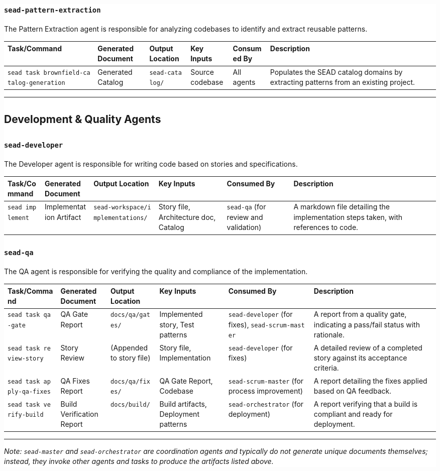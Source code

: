 ### `sead-pattern-extraction`

The Pattern Extraction agent is responsible for analyzing codebases to identify and extract reusable patterns.

| Task/Command | Generated Document | Output Location | Key Inputs | Consumed By | Description |
| :--- | :--- | :--- | :--- | :--- | :--- |
| `sead task brownfield-catalog-generation` | Generated Catalog | `sead-catalog/` | Source codebase | All agents | Populates the SEAD catalog domains by extracting patterns from an existing project. |

---

## Development & Quality Agents

### `sead-developer`

The Developer agent is responsible for writing code based on stories and specifications.

| Task/Command | Generated Document | Output Location | Key Inputs | Consumed By | Description |
| :--- | :--- | :--- | :--- | :--- | :--- |
| `sead implement` | Implementation Artifact | `sead-workspace/implementations/` | Story file, Architecture doc, Catalog | `sead-qa` (for review and validation) | A markdown file detailing the implementation steps taken, with references to code. |

### `sead-qa`

The QA agent is responsible for verifying the quality and compliance of the implementation.

| Task/Command | Generated Document | Output Location | Key Inputs | Consumed By | Description |
| :--- | :--- | :--- | :--- | :--- | :--- |
| `sead task qa-gate` | QA Gate Report | `docs/qa/gates/` | Implemented story, Test patterns | `sead-developer` (for fixes), `sead-scrum-master` | A report from a quality gate, indicating a pass/fail status with rationale. |
| `sead task review-story` | Story Review | (Appended to story file) | Story file, Implementation | `sead-developer` (for fixes) | A detailed review of a completed story against its acceptance criteria. |
| `sead task apply-qa-fixes` | QA Fixes Report | `docs/qa/fixes/` | QA Gate Report, Codebase | `sead-scrum-master` (for process improvement) | A report detailing the fixes applied based on QA feedback. |
| `sead task verify-build` | Build Verification Report | `docs/build/` | Build artifacts, Deployment patterns | `sead-orchestrator` (for deployment) | A report verifying that a build is compliant and ready for deployment. |

---

*Note: `sead-master` and `sead-orchestrator` are coordination agents and typically do not generate unique documents themselves; instead, they invoke other agents and tasks to produce the artifacts listed above.*
